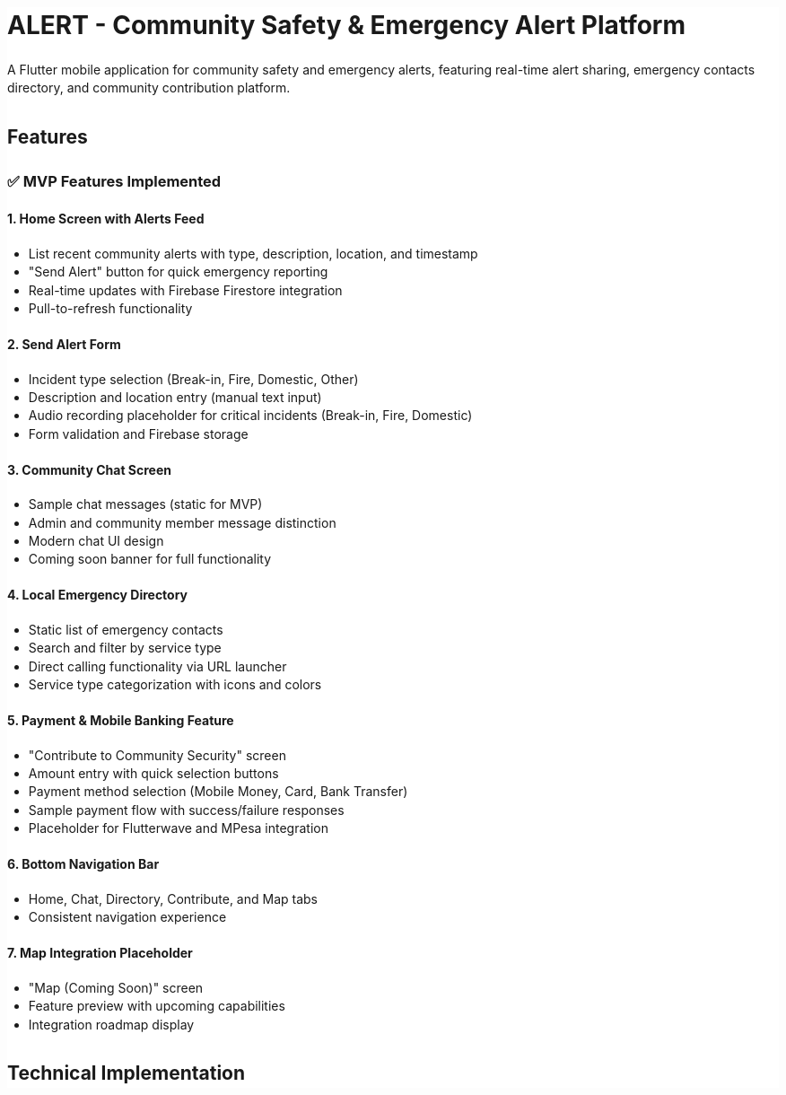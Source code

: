 # ALERT - Community Safety & Emergency Alert Platform

A Flutter mobile application for community safety and emergency alerts, featuring real-time alert sharing, emergency contacts directory, and community contribution platform.

## Features

### ✅ MVP Features Implemented

#### 1. Home Screen with Alerts Feed
- List recent community alerts with type, description, location, and timestamp
- "Send Alert" button for quick emergency reporting
- Real-time updates with Firebase Firestore integration
- Pull-to-refresh functionality

#### 2. Send Alert Form
- Incident type selection (Break-in, Fire, Domestic, Other)
- Description and location entry (manual text input)
- Audio recording placeholder for critical incidents (Break-in, Fire, Domestic)
- Form validation and Firebase storage

#### 3. Community Chat Screen
- Sample chat messages (static for MVP)
- Admin and community member message distinction
- Modern chat UI design
- Coming soon banner for full functionality

#### 4. Local Emergency Directory
- Static list of emergency contacts
- Search and filter by service type
- Direct calling functionality via URL launcher
- Service type categorization with icons and colors

#### 5. Payment & Mobile Banking Feature
- "Contribute to Community Security" screen
- Amount entry with quick selection buttons
- Payment method selection (Mobile Money, Card, Bank Transfer)
- Sample payment flow with success/failure responses
- Placeholder for Flutterwave and MPesa integration

#### 6. Bottom Navigation Bar
- Home, Chat, Directory, Contribute, and Map tabs
- Consistent navigation experience

#### 7. Map Integration Placeholder
- "Map (Coming Soon)" screen
- Feature preview with upcoming capabilities
- Integration roadmap display

## Technical Implementation

